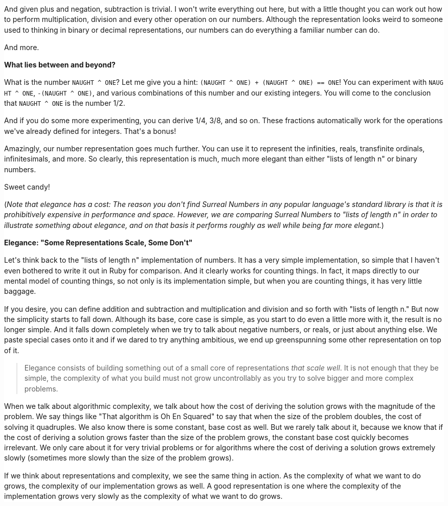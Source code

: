 And given plus and negation, subtraction is trivial. I won't write everything out here, but with a little thought you can work out how to perform multiplication, division and every other operation on our numbers. Although the representation looks weird to someone used to thinking in binary or decimal representations, our numbers can do everything a familiar number can do.

And more.

**What lies between and beyond?**

What is the number `NAUGHT ^ ONE`? Let me give you a hint: `(NAUGHT ^ ONE) + (NAUGHT ^ ONE) == ONE`! You can experiment with `NAUGHT ^ ONE`, `-(NAUGHT ^ ONE)`, and various combinations of this number and our existing integers. You will come to the conclusion that `NAUGHT ^ ONE` is the number 1/2.

And if you do some more experimenting, you can derive 1/4, 3/8, and so on. These fractions automatically work for the operations we've already defined for integers. That's a bonus!

Amazingly, our number representation goes much further. You can use it to represent the infinities, reals, transfinite ordinals, infinitesimals, and more. So clearly, this representation is much, much more elegant than either "lists of length n" or binary numbers.

Sweet candy!

(*Note that elegance has a cost: The reason you don't find Surreal Numbers in any popular language's standard library is that it is prohibitively expensive in performance and space. However, we are comparing Surreal Numbers to "lists of length n" in order to illustrate something about elegance, and on that basis it performs roughly as well while being far more elegant.*)

**Elegance: "Some Representations Scale, Some Don't"**

Let's think back to the "lists of length n" implementation of numbers. It has a very simple implementation, so simple that I haven't even bothered to write it out in Ruby for comparison. And it clearly works for counting things. In fact, it maps directly to our mental model of counting things, so not only is its implementation simple, but when you are counting things, it has very little baggage.

If you desire, you can define addition and subtraction and multiplication and division and so forth with "lists of length n." But now the simplicity starts to fall down. Although its base, core case is simple, as you start to do even a little more with it, the result is no longer simple. And it falls down completely when we try to talk about negative numbers, or reals, or just about anything else. We paste special cases onto it and if we dared to try anything ambitious, we end up greenspunning some other representation on top of it.

> Elegance consists of building something out of a small core of representations *that scale well*. It is not enough that they be simple, the complexity of what you build must not grow uncontrollably as you try to solve bigger and more complex problems.

When we talk about algorithmic complexity, we talk about how the cost of deriving the solution grows with the magnitude of the problem. We say things like "That algorithm is Oh En Squared" to say that when the size of the problem doubles, the cost of solving it quadruples. We also know there is some constant, base cost as well. But we rarely talk about it, because we know that if the cost of deriving a solution grows faster than the size of the problem grows, the constant base cost quickly becomes irrelevant. We only care about it for very trivial problems or for algorithms where the cost of deriving a solution grows extremely slowly (sometimes more slowly than the size of the problem grows).

If we think about representations and complexity, we see the same thing in action. As the complexity of what we want to do grows, the complexity of our implementation grows as well. A good representation is one where the complexity of the implementation grows very slowly as the complexity of what we want to do grows.
